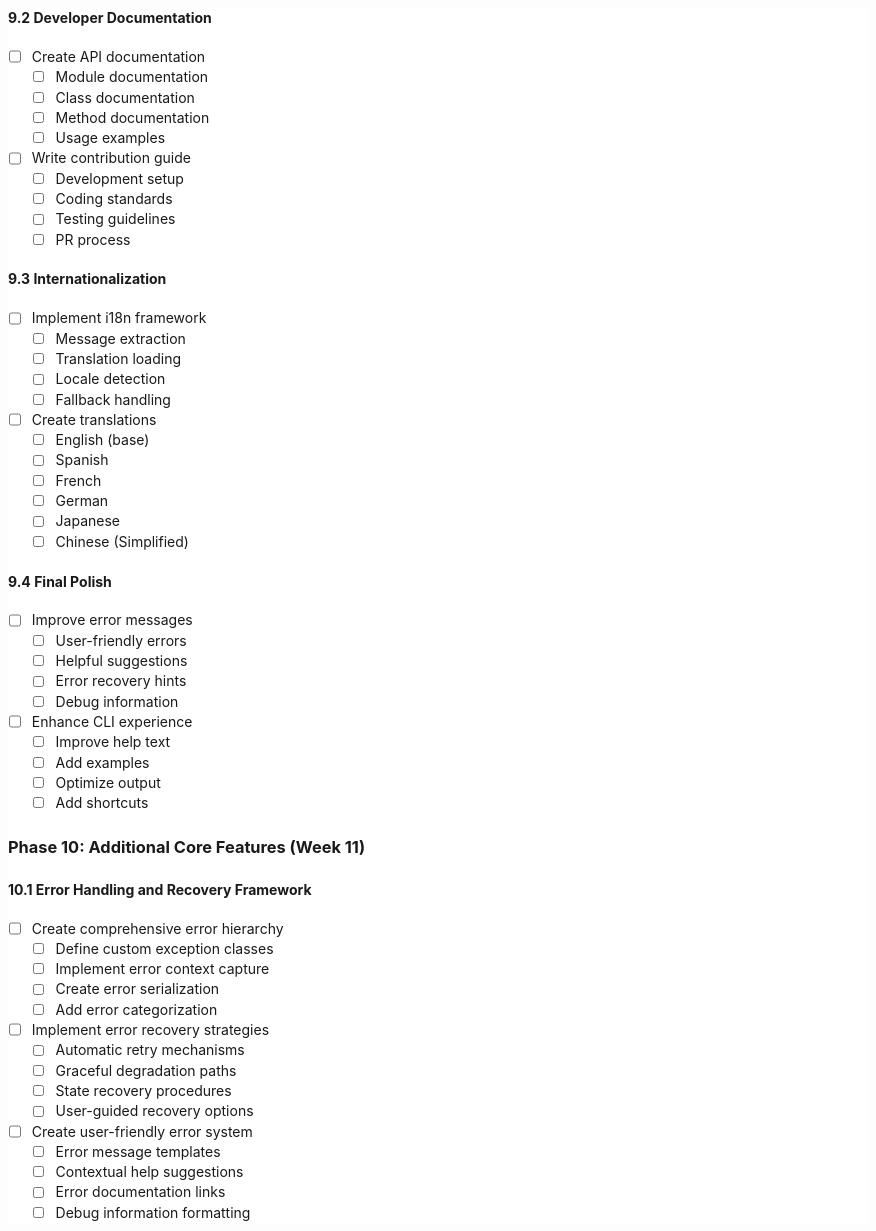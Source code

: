 #### 9.2 Developer Documentation
- [ ] Create API documentation
  - [ ] Module documentation
  - [ ] Class documentation
  - [ ] Method documentation
  - [ ] Usage examples
- [ ] Write contribution guide
  - [ ] Development setup
  - [ ] Coding standards
  - [ ] Testing guidelines
  - [ ] PR process

#### 9.3 Internationalization
- [ ] Implement i18n framework
  - [ ] Message extraction
  - [ ] Translation loading
  - [ ] Locale detection
  - [ ] Fallback handling
- [ ] Create translations
  - [ ] English (base)
  - [ ] Spanish
  - [ ] French
  - [ ] German
  - [ ] Japanese
  - [ ] Chinese (Simplified)

#### 9.4 Final Polish
- [ ] Improve error messages
  - [ ] User-friendly errors
  - [ ] Helpful suggestions
  - [ ] Error recovery hints
  - [ ] Debug information
- [ ] Enhance CLI experience
  - [ ] Improve help text
  - [ ] Add examples
  - [ ] Optimize output
  - [ ] Add shortcuts

### Phase 10: Additional Core Features (Week 11)

#### 10.1 Error Handling and Recovery Framework
- [ ] Create comprehensive error hierarchy
  - [ ] Define custom exception classes
  - [ ] Implement error context capture
  - [ ] Create error serialization
  - [ ] Add error categorization
- [ ] Implement error recovery strategies
  - [ ] Automatic retry mechanisms
  - [ ] Graceful degradation paths
  - [ ] State recovery procedures
  - [ ] User-guided recovery options
- [ ] Create user-friendly error system
  - [ ] Error message templates
  - [ ] Contextual help suggestions
  - [ ] Error documentation links
  - [ ] Debug information formatting
